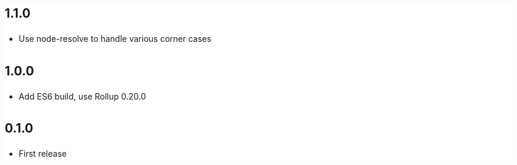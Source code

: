 ## 1.1.0

- Use node-resolve to handle various corner cases

## 1.0.0

- Add ES6 build, use Rollup 0.20.0

## 0.1.0

- First release
